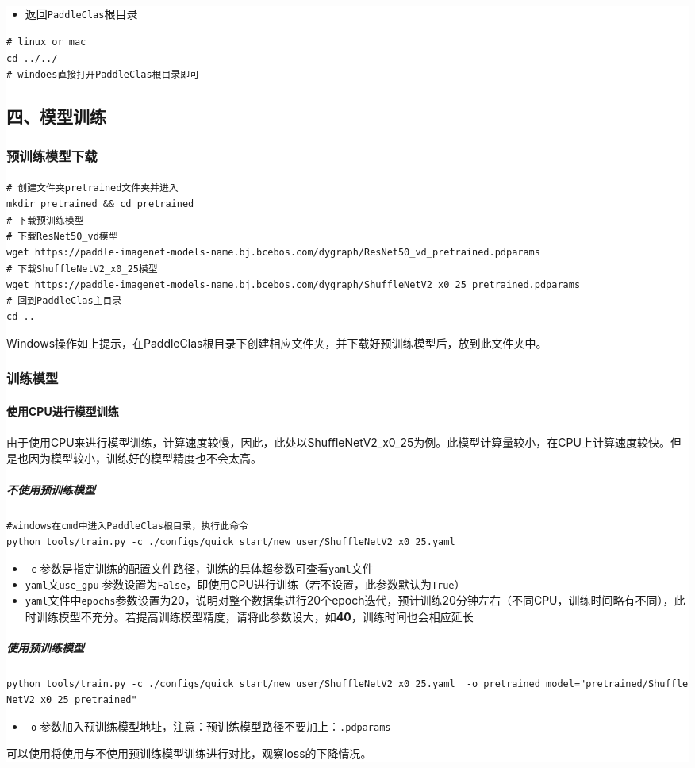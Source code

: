 * 返回`PaddleClas`根目录

```shell
# linux or mac
cd ../../
# windoes直接打开PaddleClas根目录即可
```

## 四、模型训练

### 预训练模型下载

```shell
# 创建文件夹pretrained文件夹并进入
mkdir pretrained && cd pretrained
# 下载预训练模型
# 下载ResNet50_vd模型
wget https://paddle-imagenet-models-name.bj.bcebos.com/dygraph/ResNet50_vd_pretrained.pdparams
# 下载ShuffleNetV2_x0_25模型
wget https://paddle-imagenet-models-name.bj.bcebos.com/dygraph/ShuffleNetV2_x0_25_pretrained.pdparams
# 回到PaddleClas主目录
cd ..
```

Windows操作如上提示，在PaddleClas根目录下创建相应文件夹，并下载好预训练模型后，放到此文件夹中。

### 训练模型

#### 使用CPU进行模型训练

由于使用CPU来进行模型训练，计算速度较慢，因此，此处以ShuffleNetV2_x0_25为例。此模型计算量较小，在CPU上计算速度较快。但是也因为模型较小，训练好的模型精度也不会太高。

##### 不使用预训练模型

```shell
#windows在cmd中进入PaddleClas根目录，执行此命令
python tools/train.py -c ./configs/quick_start/new_user/ShuffleNetV2_x0_25.yaml
```

- `-c` 参数是指定训练的配置文件路径，训练的具体超参数可查看`yaml`文件
- `yaml`文`use_gpu` 参数设置为`False`，即使用CPU进行训练（若不设置，此参数默认为`True`）
- `yaml`文件中`epochs`参数设置为20，说明对整个数据集进行20个epoch迭代，预计训练20分钟左右（不同CPU，训练时间略有不同），此时训练模型不充分。若提高训练模型精度，请将此参数设大，如**40**，训练时间也会相应延长

##### 使用预训练模型

```shell
python tools/train.py -c ./configs/quick_start/new_user/ShuffleNetV2_x0_25.yaml  -o pretrained_model="pretrained/ShuffleNetV2_x0_25_pretrained"
```

- `-o` 参数加入预训练模型地址，注意：预训练模型路径不要加上：`.pdparams`

可以使用将使用与不使用预训练模型训练进行对比，观察loss的下降情况。
